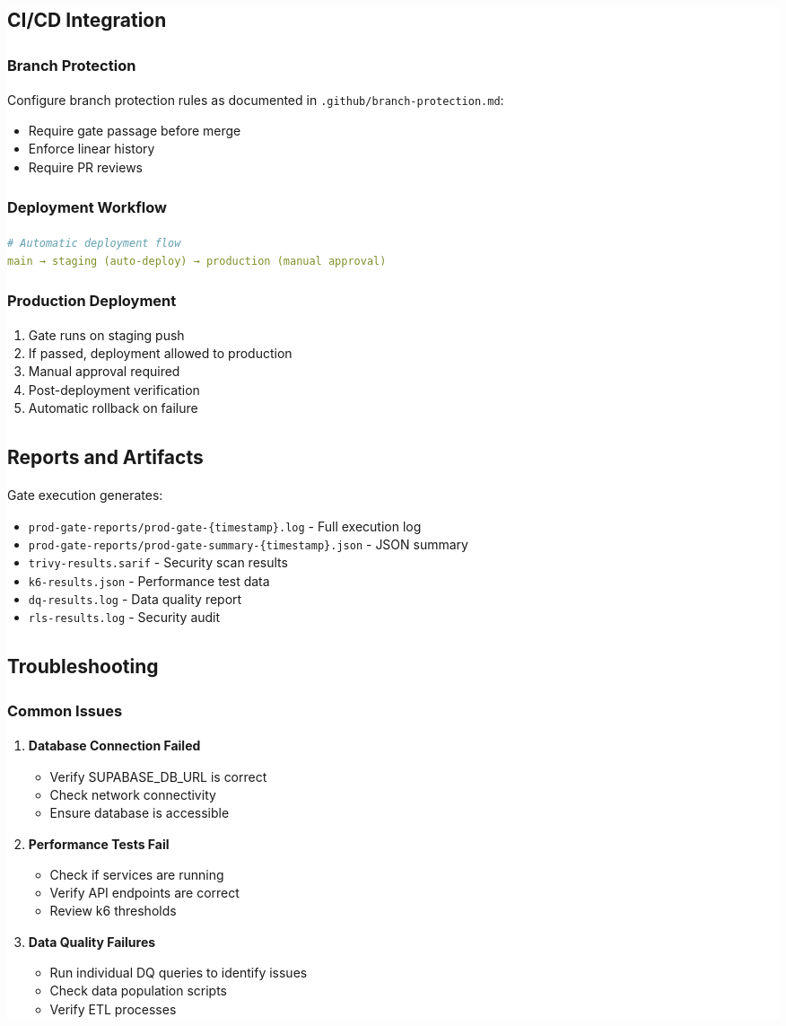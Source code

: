 ## CI/CD Integration

### Branch Protection

Configure branch protection rules as documented in `.github/branch-protection.md`:
- Require gate passage before merge
- Enforce linear history
- Require PR reviews

### Deployment Workflow

```yaml
# Automatic deployment flow
main → staging (auto-deploy) → production (manual approval)
```

### Production Deployment

1. Gate runs on staging push
2. If passed, deployment allowed to production
3. Manual approval required
4. Post-deployment verification
5. Automatic rollback on failure

## Reports and Artifacts

Gate execution generates:
- `prod-gate-reports/prod-gate-{timestamp}.log` - Full execution log
- `prod-gate-reports/prod-gate-summary-{timestamp}.json` - JSON summary
- `trivy-results.sarif` - Security scan results
- `k6-results.json` - Performance test data
- `dq-results.log` - Data quality report
- `rls-results.log` - Security audit

## Troubleshooting

### Common Issues

1. **Database Connection Failed**
   - Verify SUPABASE_DB_URL is correct
   - Check network connectivity
   - Ensure database is accessible

2. **Performance Tests Fail**
   - Check if services are running
   - Verify API endpoints are correct
   - Review k6 thresholds

3. **Data Quality Failures**
   - Run individual DQ queries to identify issues
   - Check data population scripts
   - Verify ETL processes
